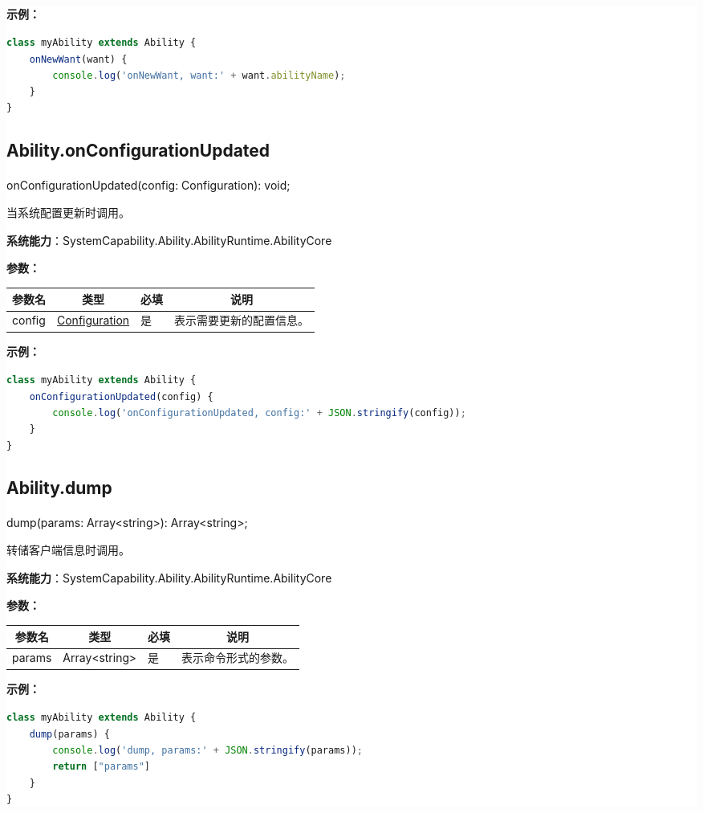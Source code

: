 **示例：**
    
  ```js
  class myAbility extends Ability {
      onNewWant(want) {
          console.log('onNewWant, want:' + want.abilityName);
      }
  }
  ```


## Ability.onConfigurationUpdated

onConfigurationUpdated(config: Configuration): void;

当系统配置更新时调用。

**系统能力**：SystemCapability.Ability.AbilityRuntime.AbilityCore

**参数：**

  | 参数名 | 类型 | 必填 | 说明 | 
  | -------- | -------- | -------- | -------- |
  | config | [Configuration](js-apis-configuration.md) | 是 | 表示需要更新的配置信息。 | 

**示例：**
    
  ```js
  class myAbility extends Ability {
      onConfigurationUpdated(config) {
          console.log('onConfigurationUpdated, config:' + JSON.stringify(config));
      }
  }
  ```

## Ability.dump

dump(params: Array\<string>): Array\<string>;

转储客户端信息时调用。

**系统能力**：SystemCapability.Ability.AbilityRuntime.AbilityCore

**参数：**

  | 参数名 | 类型 | 必填 | 说明 | 
  | -------- | -------- | -------- | -------- |
  | params | Array\<string> | 是 | 表示命令形式的参数。| 

**示例：**
    
  ```js
  class myAbility extends Ability {
      dump(params) {
          console.log('dump, params:' + JSON.stringify(params));
          return ["params"]
      }
  }
  ```
